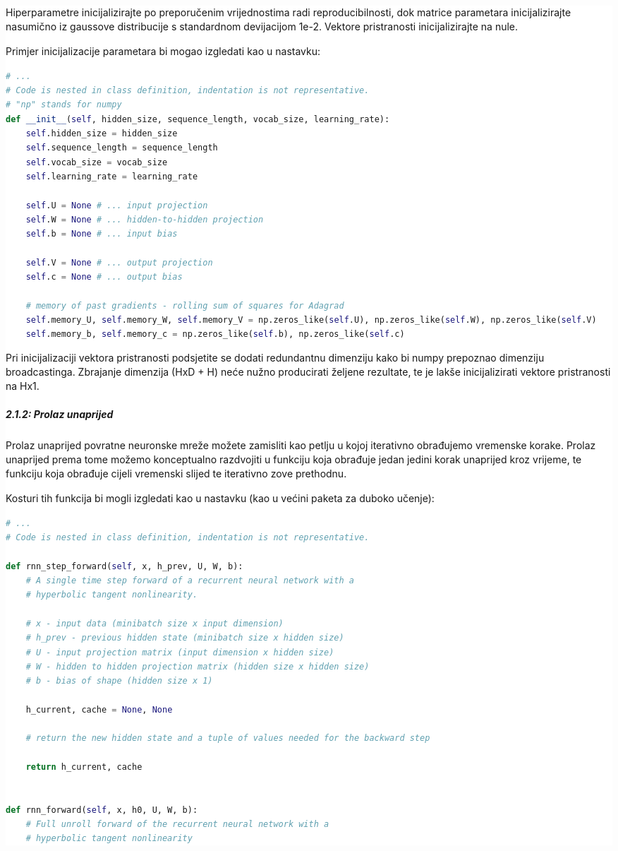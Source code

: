 Hiperparametre inicijalizirajte po preporučenim vrijednostima radi reproducibilnosti, dok matrice parametara inicijalizirajte nasumično iz gaussove distribucije s standardnom devijacijom 1e-2. Vektore pristranosti inicijalizirajte na nule. 

Primjer inicijalizacije parametara bi mogao izgledati kao u nastavku:

```python
# ...
# Code is nested in class definition, indentation is not representative.
# "np" stands for numpy
def __init__(self, hidden_size, sequence_length, vocab_size, learning_rate):
    self.hidden_size = hidden_size
    self.sequence_length = sequence_length
    self.vocab_size = vocab_size
    self.learning_rate = learning_rate

    self.U = None # ... input projection
    self.W = None # ... hidden-to-hidden projection
    self.b = None # ... input bias

    self.V = None # ... output projection
    self.c = None # ... output bias

    # memory of past gradients - rolling sum of squares for Adagrad
    self.memory_U, self.memory_W, self.memory_V = np.zeros_like(self.U), np.zeros_like(self.W), np.zeros_like(self.V)
    self.memory_b, self.memory_c = np.zeros_like(self.b), np.zeros_like(self.c)

```

Pri inicijalizaciji vektora pristranosti podsjetite se dodati redundantnu dimenziju kako bi numpy prepoznao dimenziju broadcastinga. Zbrajanje dimenzija (HxD + H) neće nužno producirati željene rezultate, te je lakše inicijalizirati vektore pristranosti na Hx1.

##### 2.1.2: Prolaz unaprijed

Prolaz unaprijed povratne neuronske mreže možete zamisliti kao petlju u kojoj iterativno obrađujemo vremenske korake. Prolaz unaprijed prema tome možemo konceptualno razdvojiti u funkciju koja obrađuje jedan jedini korak unaprijed kroz vrijeme, te funkciju koja obrađuje cijeli vremenski slijed te iterativno zove prethodnu. 

Kosturi tih funkcija bi mogli izgledati kao u nastavku (kao u većini paketa za duboko učenje):

```python
# ...
# Code is nested in class definition, indentation is not representative.

def rnn_step_forward(self, x, h_prev, U, W, b):
    # A single time step forward of a recurrent neural network with a 
    # hyperbolic tangent nonlinearity.

    # x - input data (minibatch size x input dimension)
    # h_prev - previous hidden state (minibatch size x hidden size)
    # U - input projection matrix (input dimension x hidden size)
    # W - hidden to hidden projection matrix (hidden size x hidden size)
    # b - bias of shape (hidden size x 1)

    h_current, cache = None, None
    
    # return the new hidden state and a tuple of values needed for the backward step

    return h_current, cache


def rnn_forward(self, x, h0, U, W, b):
    # Full unroll forward of the recurrent neural network with a 
    # hyperbolic tangent nonlinearity
```